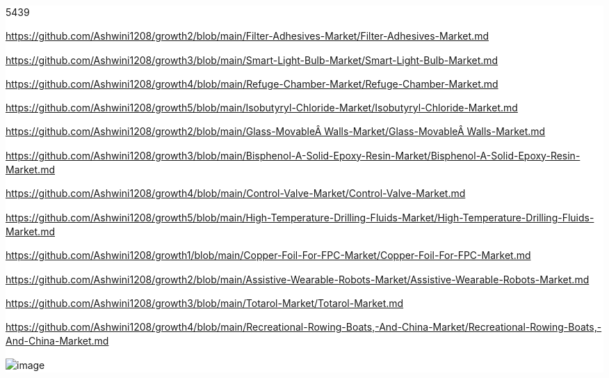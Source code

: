 5439</p><p><a href="https://github.com/Ashwini1208/growth2/blob/main/Filter-Adhesives-Market/Filter-Adhesives-Market.md">https://github.com/Ashwini1208/growth2/blob/main/Filter-Adhesives-Market/Filter-Adhesives-Market.md</a></p><p><a href="https://github.com/Ashwini1208/growth3/blob/main/Smart-Light-Bulb-Market/Smart-Light-Bulb-Market.md">https://github.com/Ashwini1208/growth3/blob/main/Smart-Light-Bulb-Market/Smart-Light-Bulb-Market.md</a></p><p><a href="https://github.com/Ashwini1208/growth4/blob/main/Refuge-Chamber-Market/Refuge-Chamber-Market.md">https://github.com/Ashwini1208/growth4/blob/main/Refuge-Chamber-Market/Refuge-Chamber-Market.md</a></p><p><a href="https://github.com/Ashwini1208/growth5/blob/main/Isobutyryl-Chloride-Market/Isobutyryl-Chloride-Market.md">https://github.com/Ashwini1208/growth5/blob/main/Isobutyryl-Chloride-Market/Isobutyryl-Chloride-Market.md</a></p><p><a href="https://github.com/Ashwini1208/growth2/blob/main/Glass-MovableÂ Walls-Market/Glass-MovableÂ Walls-Market.md">https://github.com/Ashwini1208/growth2/blob/main/Glass-MovableÂ Walls-Market/Glass-MovableÂ Walls-Market.md</a></p><p><a href="https://github.com/Ashwini1208/growth3/blob/main/Bisphenol-A-Solid-Epoxy-Resin-Market/Bisphenol-A-Solid-Epoxy-Resin-Market.md">https://github.com/Ashwini1208/growth3/blob/main/Bisphenol-A-Solid-Epoxy-Resin-Market/Bisphenol-A-Solid-Epoxy-Resin-Market.md</a></p><p><a href="https://github.com/Ashwini1208/growth4/blob/main/Control-Valve-Market/Control-Valve-Market.md">https://github.com/Ashwini1208/growth4/blob/main/Control-Valve-Market/Control-Valve-Market.md</a></p><p><a href="https://github.com/Ashwini1208/growth5/blob/main/High-Temperature-Drilling-Fluids-Market/High-Temperature-Drilling-Fluids-Market.md">https://github.com/Ashwini1208/growth5/blob/main/High-Temperature-Drilling-Fluids-Market/High-Temperature-Drilling-Fluids-Market.md</a></p><p><a href="https://github.com/Ashwini1208/growth1/blob/main/Copper-Foil-For-FPC-Market/Copper-Foil-For-FPC-Market.md">https://github.com/Ashwini1208/growth1/blob/main/Copper-Foil-For-FPC-Market/Copper-Foil-For-FPC-Market.md</a></p><p><a href="https://github.com/Ashwini1208/growth2/blob/main/Assistive-Wearable-Robots-Market/Assistive-Wearable-Robots-Market.md">https://github.com/Ashwini1208/growth2/blob/main/Assistive-Wearable-Robots-Market/Assistive-Wearable-Robots-Market.md</a></p><p><a href="https://github.com/Ashwini1208/growth3/blob/main/Totarol-Market/Totarol-Market.md">https://github.com/Ashwini1208/growth3/blob/main/Totarol-Market/Totarol-Market.md</a></p><p><a href="https://github.com/Ashwini1208/growth4/blob/main/Recreational-Rowing-Boats,-And-China-Market/Recreational-Rowing-Boats,-And-China-Market.md">https://github.com/Ashwini1208/growth4/blob/main/Recreational-Rowing-Boats,-And-China-Market/Recreational-Rowing-Boats,-And-China-Market.md</a></p>
![image](https://github.com/user-attachments/assets/54e38d45-0420-46f0-83a0-3cf9724927a4)
